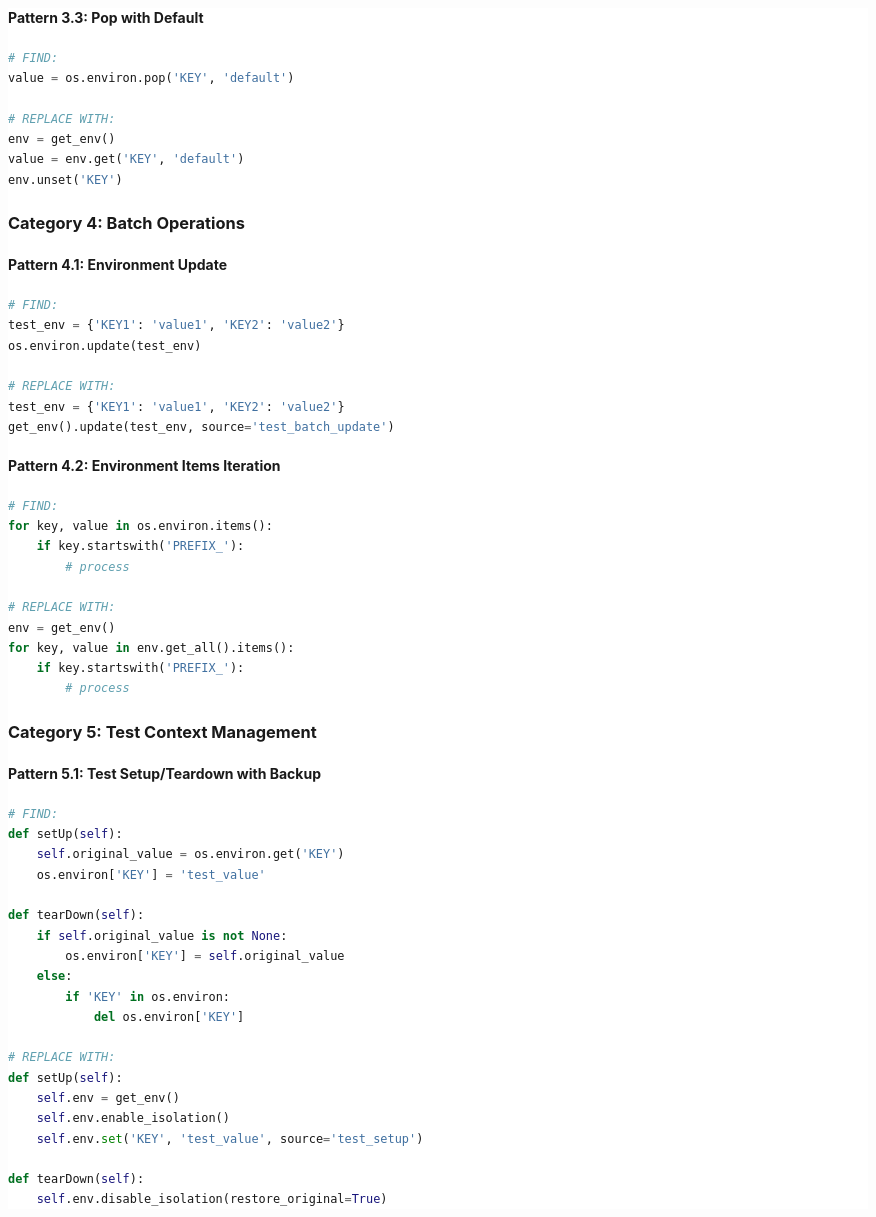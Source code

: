 #### Pattern 3.3: Pop with Default
```python
# FIND:
value = os.environ.pop('KEY', 'default')

# REPLACE WITH:
env = get_env()
value = env.get('KEY', 'default')
env.unset('KEY')
```

### **Category 4: Batch Operations**

#### Pattern 4.1: Environment Update
```python
# FIND:
test_env = {'KEY1': 'value1', 'KEY2': 'value2'}
os.environ.update(test_env)

# REPLACE WITH:
test_env = {'KEY1': 'value1', 'KEY2': 'value2'}
get_env().update(test_env, source='test_batch_update')
```

#### Pattern 4.2: Environment Items Iteration
```python
# FIND:
for key, value in os.environ.items():
    if key.startswith('PREFIX_'):
        # process

# REPLACE WITH:
env = get_env()
for key, value in env.get_all().items():
    if key.startswith('PREFIX_'):
        # process
```

### **Category 5: Test Context Management**

#### Pattern 5.1: Test Setup/Teardown with Backup
```python
# FIND:
def setUp(self):
    self.original_value = os.environ.get('KEY')
    os.environ['KEY'] = 'test_value'

def tearDown(self):
    if self.original_value is not None:
        os.environ['KEY'] = self.original_value
    else:
        if 'KEY' in os.environ:
            del os.environ['KEY']

# REPLACE WITH:
def setUp(self):
    self.env = get_env()
    self.env.enable_isolation()
    self.env.set('KEY', 'test_value', source='test_setup')

def tearDown(self):
    self.env.disable_isolation(restore_original=True)
```
